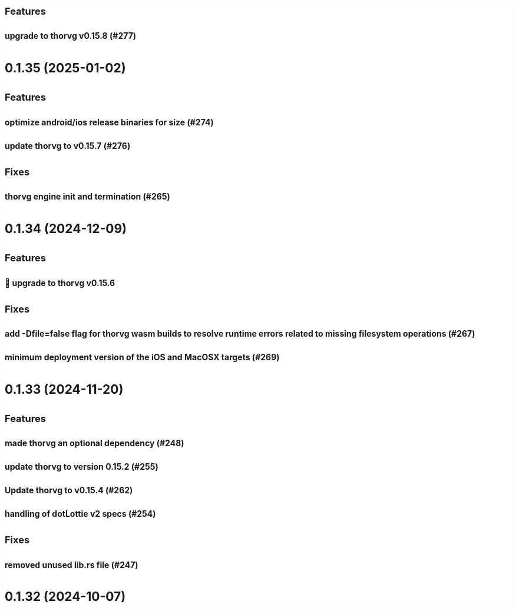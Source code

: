 ### Features

#### upgrade to thorvg v0.15.8 (#277)

## 0.1.35 (2025-01-02)

### Features

#### optimize android/ios release binaries for size (#274)

#### update thorvg to v0.15.7 (#276)

### Fixes

#### thorvg engine init and termination (#265)

## 0.1.34 (2024-12-09)

### Features

#### 🎸 upgrade to thorvg v0.15.6

### Fixes

#### add -Dfile=false flag for thorvg wasm builds to resolve runtime errors related to missing filesystem operations (#267)

#### minimum deployment version of the iOS and MacOSX targets (#269)

## 0.1.33 (2024-11-20)

### Features

#### made thorvg an optional dependency (#248)

#### update thorvg to version 0.15.2 (#255)

#### Update thorvg to v0.15.4 (#262)

#### handling of dotLottie v2 specs  (#254)

### Fixes

#### removed unused lib.rs file (#247)

## 0.1.32 (2024-10-07)
